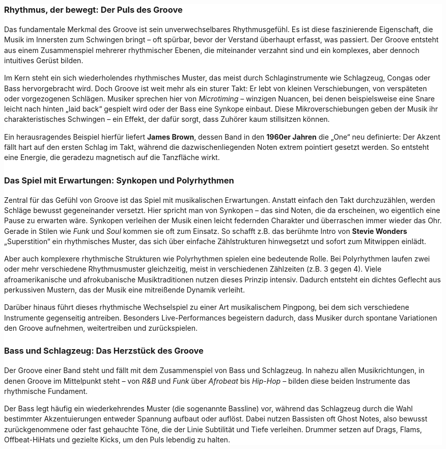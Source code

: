 ### Rhythmus, der bewegt: Der Puls des Groove

Das fundamentale Merkmal des Groove ist sein unverwechselbares Rhythmusgefühl. Es ist diese
faszinierende Eigenschaft, die Musik im Innersten zum Schwingen bringt – oft spürbar, bevor der
Verstand überhaupt erfasst, was passiert. Der Groove entsteht aus einem Zusammenspiel mehrerer
rhythmischer Ebenen, die miteinander verzahnt sind und ein komplexes, aber dennoch intuitives Gerüst
bilden.

Im Kern steht ein sich wiederholendes rhythmisches Muster, das meist durch Schlaginstrumente wie
Schlagzeug, Congas oder Bass hervorgebracht wird. Doch Groove ist weit mehr als ein sturer Takt: Er
lebt von kleinen Verschiebungen, von verspäteten oder vorgezogenen Schlägen. Musiker sprechen hier
von _Microtiming_ – winzigen Nuancen, bei denen beispielsweise eine Snare leicht nach hinten „laid
back“ gespielt wird oder der Bass eine Synkope einbaut. Diese Mikroverschiebungen geben der Musik
ihr charakteristisches Schwingen – ein Effekt, der dafür sorgt, dass Zuhörer kaum stillsitzen
können.

Ein herausragendes Beispiel hierfür liefert **James Brown**, dessen Band in den **1960er Jahren**
die „One“ neu definierte: Der Akzent fällt hart auf den ersten Schlag im Takt, während die
dazwischenliegenden Noten extrem pointiert gesetzt werden. So entsteht eine Energie, die geradezu
magnetisch auf die Tanzfläche wirkt.

### Das Spiel mit Erwartungen: Synkopen und Polyrhythmen

Zentral für das Gefühl von Groove ist das Spiel mit musikalischen Erwartungen. Anstatt einfach den
Takt durchzuzählen, werden Schläge bewusst gegeneinander versetzt. Hier spricht man von Synkopen –
das sind Noten, die da erscheinen, wo eigentlich eine Pause zu erwarten wäre. Synkopen verleihen der
Musik einen leicht federnden Charakter und überraschen immer wieder das Ohr. Gerade in Stilen wie
_Funk_ und _Soul_ kommen sie oft zum Einsatz. So schafft z.B. das berühmte Intro von **Stevie
Wonders** „Superstition“ ein rhythmisches Muster, das sich über einfache Zählstrukturen hinwegsetzt
und sofort zum Mitwippen einlädt.

Aber auch komplexere rhythmische Strukturen wie Polyrhythmen spielen eine bedeutende Rolle. Bei
Polyrhythmen laufen zwei oder mehr verschiedene Rhythmusmuster gleichzeitig, meist in verschiedenen
Zählzeiten (z.B. 3 gegen 4). Viele afroamerikanische und afrokubanische Musiktraditionen nutzen
dieses Prinzip intensiv. Dadurch entsteht ein dichtes Geflecht aus perkussiven Mustern, das der
Musik eine mitreißende Dynamik verleiht.

Darüber hinaus führt dieses rhythmische Wechselspiel zu einer Art musikalischem Pingpong, bei dem
sich verschiedene Instrumente gegenseitig antreiben. Besonders Live-Performances begeistern dadurch,
dass Musiker durch spontane Variationen den Groove aufnehmen, weitertreiben und zurückspielen.

### Bass und Schlagzeug: Das Herzstück des Groove

Der Groove einer Band steht und fällt mit dem Zusammenspiel von Bass und Schlagzeug. In nahezu allen
Musikrichtungen, in denen Groove im Mittelpunkt steht – von _R&B_ und _Funk_ über _Afrobeat_ bis
_Hip-Hop_ – bilden diese beiden Instrumente das rhythmische Fundament.

Der Bass legt häufig ein wiederkehrendes Muster (die sogenannte Bassline) vor, während das
Schlagzeug durch die Wahl bestimmter Akzentuierungen entweder Spannung aufbaut oder auflöst. Dabei
nutzen Bassisten oft Ghost Notes, also bewusst zurückgenommene oder fast gehauchte Töne, die der
Linie Subtilität und Tiefe verleihen. Drummer setzen auf Drags, Flams, Offbeat-HiHats und gezielte
Kicks, um den Puls lebendig zu halten.
